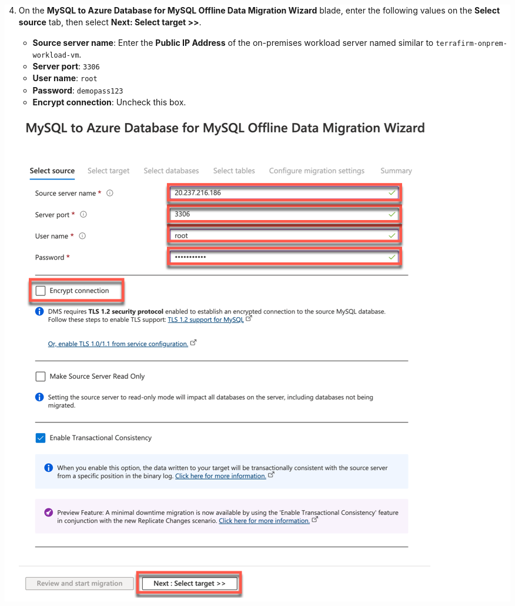 4. On the **MySQL to Azure Database for MySQL Offline Data Migration Wizard** blade, enter the following values on the **Select source** tab, then select **Next: Select target >>**.

    - **Source server name**: Enter the **Public IP Address** of the on-premises workload server named similar to `terrafirm-onprem-workload-vm`.
    - **Server port**: `3306`
    - **User name**: `root`
    - **Password**: `demopass123`
    - **Encrypt connection**: Uncheck this box.

    ![Offline Data Migration Wizard select source tab with values entered.](images/2022-11-21-21-41-26.png "Select source tab")
